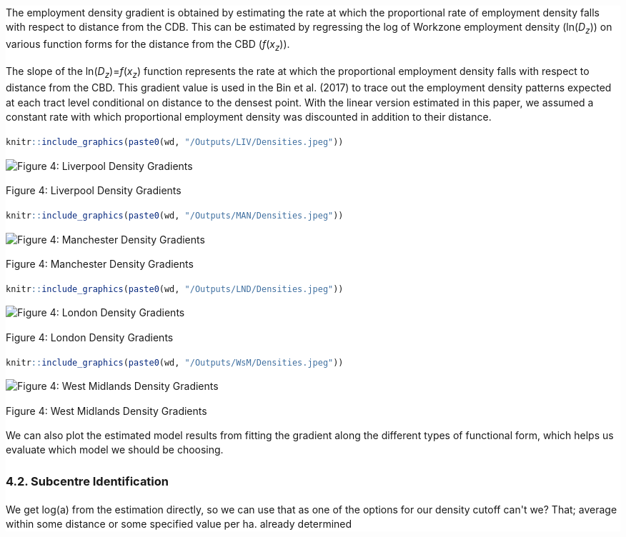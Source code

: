 The employment density gradient is obtained by estimating the rate at which the proportional rate of employment density falls with respect to distance from the CDB. This can be estimated by regressing the log of Workzone employment density (ln(*D*<sub>*z*</sub>)) on various function forms for the distance from the CBD (*f*(*x*<sub>*z*</sub>)).

The slope of the ln(*D*<sub>*z*</sub>)=*f*(*x*<sub>*z*</sub>) function represents the rate at which the proportional employment density falls with respect to distance from the CBD. This gradient value is used in the Bin et al. (2017) to trace out the employment density patterns expected at each tract level conditional on distance to the densest point. With the linear version estimated in this paper, we assumed a constant rate with which proportional employment density was discounted in addition to their distance.

``` r
knitr::include_graphics(paste0(wd, "/Outputs/LIV/Densities.jpeg"))
```

<img src="/Users/jake_mac02/Dropbox/Research/OpenResearchWeek_2021/Outputs/LIV/Densities.jpeg" alt="Figure 4: Liverpool Density Gradients" width="3300" />
<p class="caption">
Figure 4: Liverpool Density Gradients
</p>

``` r
knitr::include_graphics(paste0(wd, "/Outputs/MAN/Densities.jpeg"))
```

<img src="/Users/jake_mac02/Dropbox/Research/OpenResearchWeek_2021/Outputs/MAN/Densities.jpeg" alt="Figure 4: Manchester Density Gradients" width="3300" />
<p class="caption">
Figure 4: Manchester Density Gradients
</p>

``` r
knitr::include_graphics(paste0(wd, "/Outputs/LND/Densities.jpeg"))
```

<img src="/Users/jake_mac02/Dropbox/Research/OpenResearchWeek_2021/Outputs/LND/Densities.jpeg" alt="Figure 4: London Density Gradients" width="3300" />
<p class="caption">
Figure 4: London Density Gradients
</p>

``` r
knitr::include_graphics(paste0(wd, "/Outputs/WsM/Densities.jpeg"))
```

<img src="/Users/jake_mac02/Dropbox/Research/OpenResearchWeek_2021/Outputs/WsM/Densities.jpeg" alt="Figure 4: West Midlands Density Gradients" width="3300" />
<p class="caption">
Figure 4: West Midlands Density Gradients
</p>

We can also plot the estimated model results from fitting the gradient along the different types of functional form, which helps us evaluate which model we should be choosing.

### 4.2. Subcentre Identification

We get log(a) from the estimation directly, so we can use that as one of the options for our density cutoff can't we? That; average within some distance or some specified value per ha. already determined
